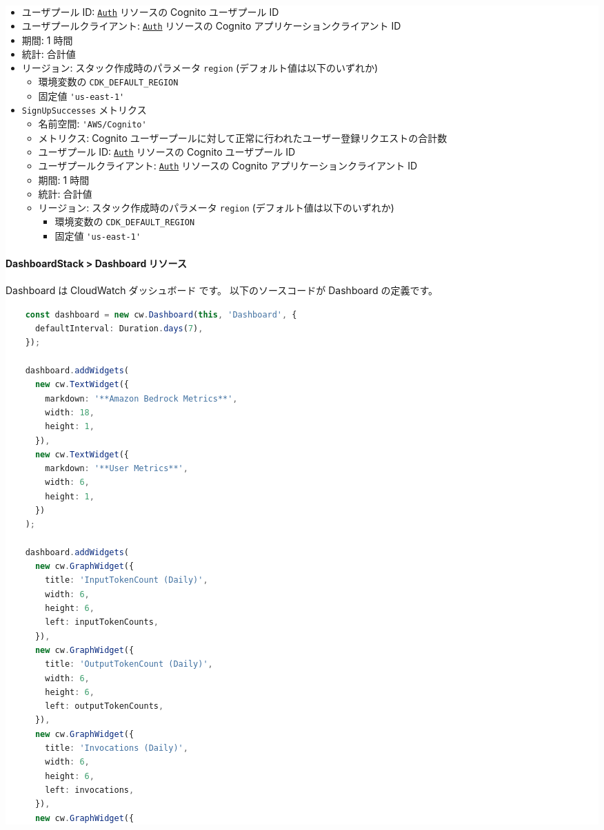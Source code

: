   - ユーザプール ID: [`Auth`](https://qiita.com/siruko/items/0c14040a1af132f42382#generativeaiusecasesstack--auth-%E3%83%AA%E3%82%BD%E3%83%BC%E3%82%B9) リソースの Cognito ユーザプール ID
  - ユーザプールクライアント: [`Auth`](https://qiita.com/siruko/items/0c14040a1af132f42382#generativeaiusecasesstack--auth-%E3%83%AA%E3%82%BD%E3%83%BC%E3%82%B9) リソースの Cognito アプリケーションクライアント ID
  - 期間: 1 時間
  - 統計: 合計値
  - リージョン: スタック作成時のパラメータ `region` (デフォルト値は以下のいずれか)
    - 環境変数の `CDK_DEFAULT_REGION`
    - 固定値 `'us-east-1'`
- `SignUpSuccesses` メトリクス
  - 名前空間: `'AWS/Cognito'`
  - メトリクス: Cognito ユーザープールに対して正常に行われたユーザー登録リクエストの合計数
  - ユーザプール ID: [`Auth`](https://qiita.com/siruko/items/0c14040a1af132f42382#generativeaiusecasesstack--auth-%E3%83%AA%E3%82%BD%E3%83%BC%E3%82%B9) リソースの Cognito ユーザプール ID
  - ユーザプールクライアント: [`Auth`](https://qiita.com/siruko/items/0c14040a1af132f42382#generativeaiusecasesstack--auth-%E3%83%AA%E3%82%BD%E3%83%BC%E3%82%B9) リソースの Cognito アプリケーションクライアント ID
  - 期間: 1 時間
  - 統計: 合計値
  - リージョン: スタック作成時のパラメータ `region` (デフォルト値は以下のいずれか)
    - 環境変数の `CDK_DEFAULT_REGION`
    - 固定値 `'us-east-1'`

#### DashboardStack > Dashboard リソース

Dashboard は CloudWatch ダッシュボード です。
以下のソースコードが Dashboard の定義です。

```typescript:packages/cdk/lib/dashboard-stack.ts (抜粋)
    const dashboard = new cw.Dashboard(this, 'Dashboard', {
      defaultInterval: Duration.days(7),
    });

    dashboard.addWidgets(
      new cw.TextWidget({
        markdown: '**Amazon Bedrock Metrics**',
        width: 18,
        height: 1,
      }),
      new cw.TextWidget({
        markdown: '**User Metrics**',
        width: 6,
        height: 1,
      })
    );

    dashboard.addWidgets(
      new cw.GraphWidget({
        title: 'InputTokenCount (Daily)',
        width: 6,
        height: 6,
        left: inputTokenCounts,
      }),
      new cw.GraphWidget({
        title: 'OutputTokenCount (Daily)',
        width: 6,
        height: 6,
        left: outputTokenCounts,
      }),
      new cw.GraphWidget({
        title: 'Invocations (Daily)',
        width: 6,
        height: 6,
        left: invocations,
      }),
      new cw.GraphWidget({
```